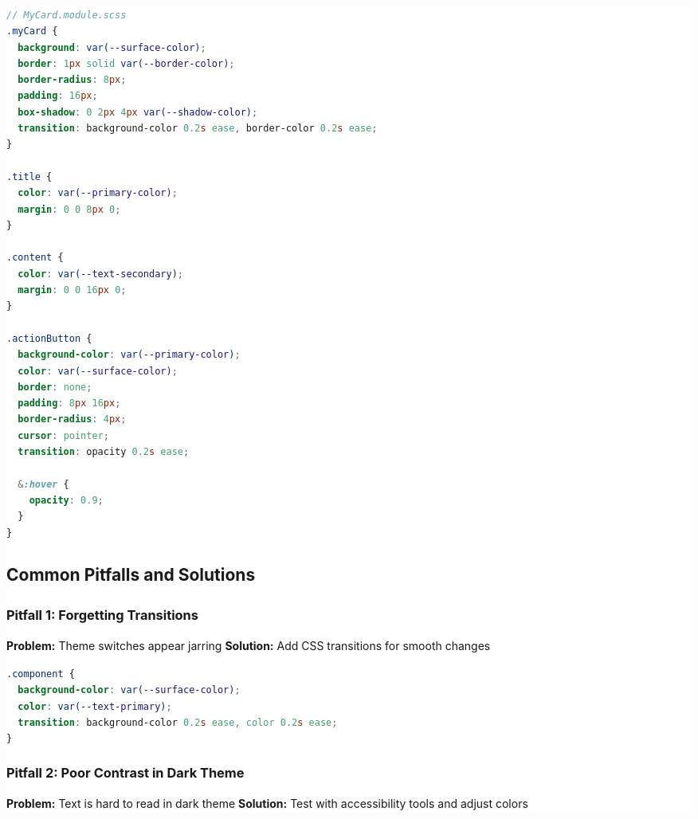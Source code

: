 ```scss
// MyCard.module.scss
.myCard {
  background: var(--surface-color);
  border: 1px solid var(--border-color);
  border-radius: 8px;
  padding: 16px;
  box-shadow: 0 2px 4px var(--shadow-color);
  transition: background-color 0.2s ease, border-color 0.2s ease;
}

.title {
  color: var(--primary-color);
  margin: 0 0 8px 0;
}

.content {
  color: var(--text-secondary);
  margin: 0 0 16px 0;
}

.actionButton {
  background-color: var(--primary-color);
  color: var(--surface-color);
  border: none;
  padding: 8px 16px;
  border-radius: 4px;
  cursor: pointer;
  transition: opacity 0.2s ease;
  
  &:hover {
    opacity: 0.9;
  }
}
```

## Common Pitfalls and Solutions

### Pitfall 1: Forgetting Transitions
**Problem:** Theme switches appear jarring
**Solution:** Add CSS transitions for smooth changes

```scss
.component {
  background-color: var(--surface-color);
  color: var(--text-primary);
  transition: background-color 0.2s ease, color 0.2s ease;
}
```

### Pitfall 2: Poor Contrast in Dark Theme
**Problem:** Text is hard to read in dark theme
**Solution:** Test with accessibility tools and adjust colors
